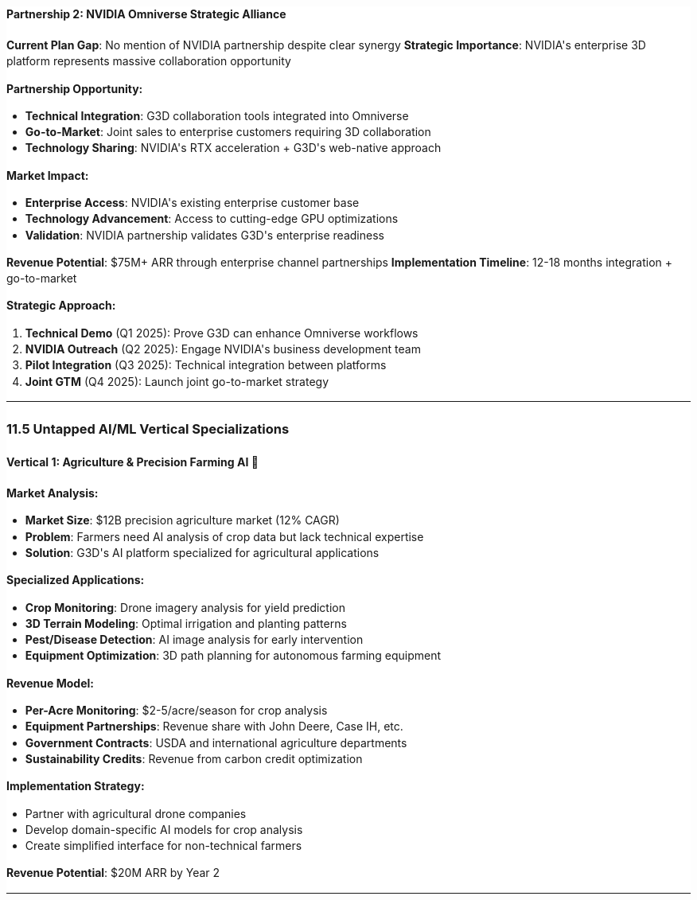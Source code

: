 #### **Partnership 2: NVIDIA Omniverse Strategic Alliance**
**Current Plan Gap**: No mention of NVIDIA partnership despite clear synergy
**Strategic Importance**: NVIDIA's enterprise 3D platform represents massive collaboration opportunity

**Partnership Opportunity:**
- **Technical Integration**: G3D collaboration tools integrated into Omniverse
- **Go-to-Market**: Joint sales to enterprise customers requiring 3D collaboration
- **Technology Sharing**: NVIDIA's RTX acceleration + G3D's web-native approach

**Market Impact:**
- **Enterprise Access**: NVIDIA's existing enterprise customer base
- **Technology Advancement**: Access to cutting-edge GPU optimizations
- **Validation**: NVIDIA partnership validates G3D's enterprise readiness

**Revenue Potential**: $75M+ ARR through enterprise channel partnerships
**Implementation Timeline**: 12-18 months integration + go-to-market

**Strategic Approach:**
1. **Technical Demo** (Q1 2025): Prove G3D can enhance Omniverse workflows
2. **NVIDIA Outreach** (Q2 2025): Engage NVIDIA's business development team
3. **Pilot Integration** (Q3 2025): Technical integration between platforms
4. **Joint GTM** (Q4 2025): Launch joint go-to-market strategy

---

### 11.5 Untapped AI/ML Vertical Specializations

#### **Vertical 1: Agriculture & Precision Farming AI** 🌾
**Market Analysis:**
- **Market Size**: $12B precision agriculture market (12% CAGR)
- **Problem**: Farmers need AI analysis of crop data but lack technical expertise
- **Solution**: G3D's AI platform specialized for agricultural applications

**Specialized Applications:**
- **Crop Monitoring**: Drone imagery analysis for yield prediction
- **3D Terrain Modeling**: Optimal irrigation and planting patterns
- **Pest/Disease Detection**: AI image analysis for early intervention
- **Equipment Optimization**: 3D path planning for autonomous farming equipment

**Revenue Model:**
- **Per-Acre Monitoring**: $2-5/acre/season for crop analysis
- **Equipment Partnerships**: Revenue share with John Deere, Case IH, etc.
- **Government Contracts**: USDA and international agriculture departments
- **Sustainability Credits**: Revenue from carbon credit optimization

**Implementation Strategy:**
- Partner with agricultural drone companies
- Develop domain-specific AI models for crop analysis
- Create simplified interface for non-technical farmers

**Revenue Potential**: $20M ARR by Year 2

---

